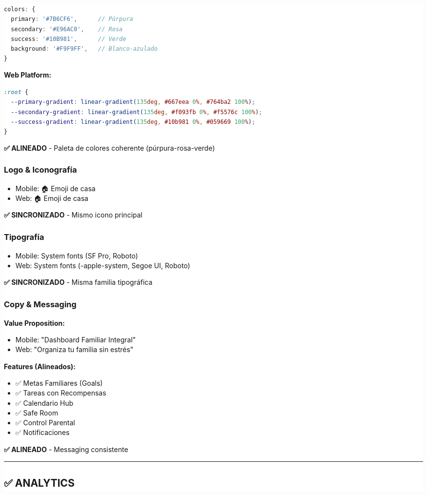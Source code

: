 ```typescript
colors: {
  primary: '#7B6CF6',      // Púrpura
  secondary: '#E96AC0',    // Rosa
  success: '#10B981',      // Verde
  background: '#F9F9FF',   // Blanco-azulado
}
```

**Web Platform:**

```css
:root {
  --primary-gradient: linear-gradient(135deg, #667eea 0%, #764ba2 100%);
  --secondary-gradient: linear-gradient(135deg, #f093fb 0%, #f5576c 100%);
  --success-gradient: linear-gradient(135deg, #10b981 0%, #059669 100%);
}
```

**✅ ALINEADO** - Paleta de colores coherente (púrpura-rosa-verde)

### **Logo & Iconografía**

- Mobile: 🏠 Emoji de casa
- Web: 🏠 Emoji de casa

**✅ SINCRONIZADO** - Mismo icono principal

### **Tipografía**

- Mobile: System fonts (SF Pro, Roboto)
- Web: System fonts (-apple-system, Segoe UI, Roboto)

**✅ SINCRONIZADO** - Misma familia tipográfica

### **Copy & Messaging**

**Value Proposition:**

- Mobile: "Dashboard Familiar Integral"
- Web: "Organiza tu familia sin estrés"

**Features (Alineados):**

- ✅ Metas Familiares (Goals)
- ✅ Tareas con Recompensas
- ✅ Calendario Hub
- ✅ Safe Room
- ✅ Control Parental
- ✅ Notificaciones

**✅ ALINEADO** - Messaging consistente

---

## ✅ ANALYTICS
